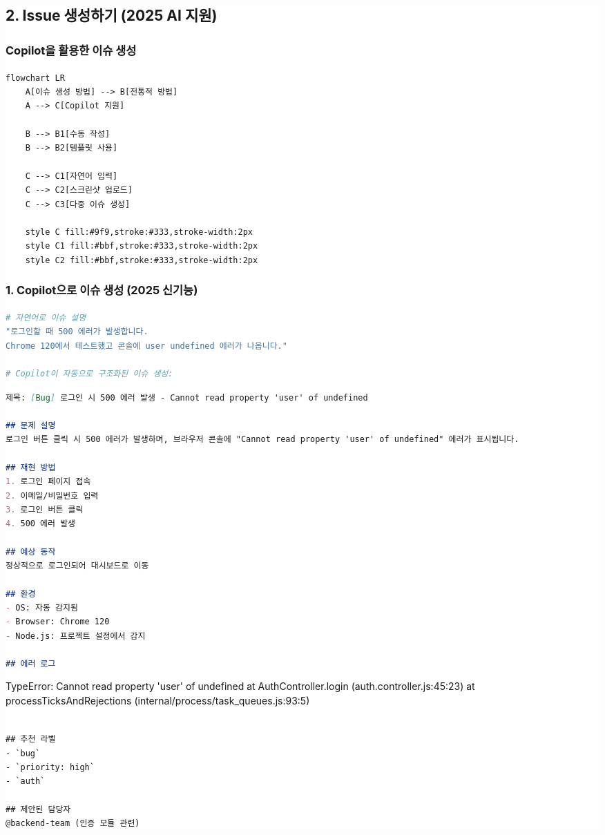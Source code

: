 ## 2. Issue 생성하기 (2025 AI 지원)

### Copilot을 활용한 이슈 생성

```mermaid
flowchart LR
    A[이슈 생성 방법] --> B[전통적 방법]
    A --> C[Copilot 지원]
    
    B --> B1[수동 작성]
    B --> B2[템플릿 사용]
    
    C --> C1[자연어 입력]
    C --> C2[스크린샷 업로드]
    C --> C3[다중 이슈 생성]
    
    style C fill:#9f9,stroke:#333,stroke-width:2px
    style C1 fill:#bbf,stroke:#333,stroke-width:2px
    style C2 fill:#bbf,stroke:#333,stroke-width:2px
```

### 1. Copilot으로 이슈 생성 (2025 신기능)

```yaml
# 자연어로 이슈 설명
"로그인할 때 500 에러가 발생합니다. 
Chrome 120에서 테스트했고 콘솔에 user undefined 에러가 나옵니다."

# Copilot이 자동으로 구조화된 이슈 생성:
```

```markdown
제목: [Bug] 로그인 시 500 에러 발생 - Cannot read property 'user' of undefined

## 문제 설명
로그인 버튼 클릭 시 500 에러가 발생하며, 브라우저 콘솔에 "Cannot read property 'user' of undefined" 에러가 표시됩니다.

## 재현 방법
1. 로그인 페이지 접속
2. 이메일/비밀번호 입력
3. 로그인 버튼 클릭
4. 500 에러 발생

## 예상 동작
정상적으로 로그인되어 대시보드로 이동

## 환경
- OS: 자동 감지됨
- Browser: Chrome 120
- Node.js: 프로젝트 설정에서 감지

## 에러 로그
```
TypeError: Cannot read property 'user' of undefined
    at AuthController.login (auth.controller.js:45:23)
    at processTicksAndRejections (internal/process/task_queues.js:93:5)
```

## 추천 라벨
- `bug`
- `priority: high`
- `auth`

## 제안된 담당자
@backend-team (인증 모듈 관련)
```